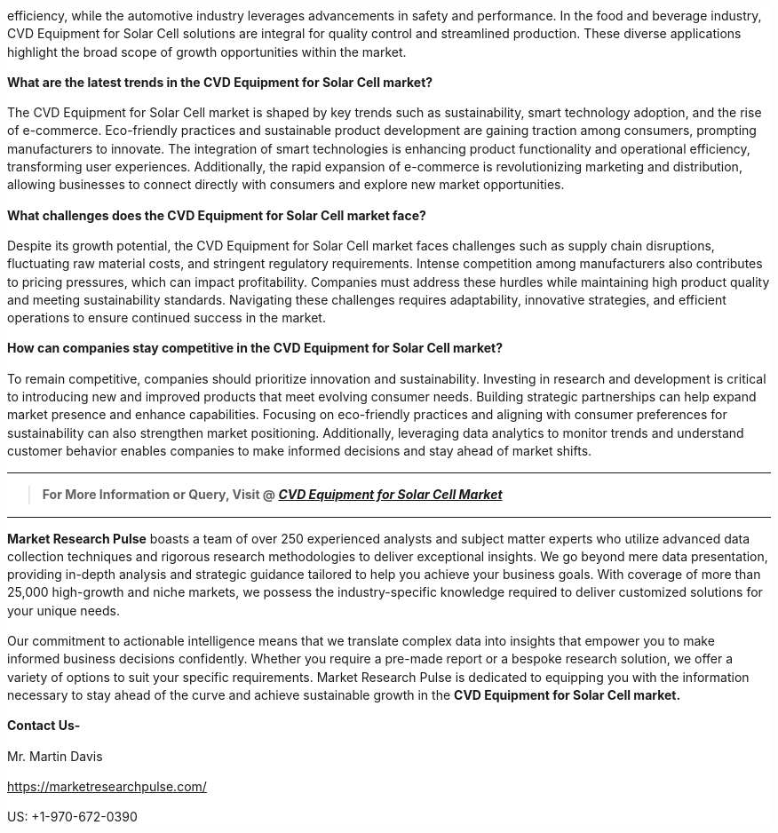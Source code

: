 efficiency, while the automotive industry leverages advancements in safety and performance. In the food and beverage industry, CVD Equipment for Solar Cell solutions are integral for quality control and streamlined production. These diverse applications highlight the broad scope of growth opportunities within the market.</p><p><strong>What are the latest trends in the CVD Equipment for Solar Cell market?</strong></p><p>The CVD Equipment for Solar Cell market is shaped by key trends such as sustainability, smart technology adoption, and the rise of e-commerce. Eco-friendly practices and sustainable product development are gaining traction among consumers, prompting manufacturers to innovate. The integration of smart technologies is enhancing product functionality and operational efficiency, transforming user experiences. Additionally, the rapid expansion of e-commerce is revolutionizing marketing and distribution, allowing businesses to connect directly with consumers and explore new market opportunities.</p><p><strong>What challenges does the CVD Equipment for Solar Cell market face?</strong></p><p>Despite its growth potential, the CVD Equipment for Solar Cell market faces challenges such as supply chain disruptions, fluctuating raw material costs, and stringent regulatory requirements. Intense competition among manufacturers also contributes to pricing pressures, which can impact profitability. Companies must address these hurdles while maintaining high product quality and meeting sustainability standards. Navigating these challenges requires adaptability, innovative strategies, and efficient operations to ensure continued success in the market.</p><p><strong>How can companies stay competitive in the CVD Equipment for Solar Cell market?</strong></p><p>To remain competitive, companies should prioritize innovation and sustainability. Investing in research and development is critical to introducing new and improved products that meet evolving consumer needs. Building strategic partnerships can help expand market presence and enhance capabilities. Focusing on eco-friendly practices and aligning with consumer preferences for sustainability can also strengthen market positioning. Additionally, leveraging data analytics to monitor trends and understand customer behavior enables companies to make informed decisions and stay ahead of market shifts.</p><hr /><blockquote><p><strong>For More Information or Query, Visit @&nbsp;<em><a href="https://marketresearchpulse.com/report/57841/cvd-equipment-for-solar-cell-market?utm_source=Linkedin&utm_medium=029">CVD Equipment for Solar Cell Market</a></em></strong></p></blockquote><hr /><p><strong>Market Research Pulse</strong> boasts a team of over 250 experienced analysts and subject matter experts who utilize advanced data collection techniques and rigorous research methodologies to deliver exceptional insights. We go beyond mere data presentation, providing in-depth analysis and strategic guidance tailored to help you achieve your business goals. With coverage of more than 25,000 high-growth and niche markets, we possess the industry-specific knowledge required to deliver customized solutions for your unique needs.</p><p>Our commitment to actionable intelligence means that we translate complex data into insights that empower you to make informed business decisions confidently. Whether you require a pre-made report or a bespoke research solution, we offer a variety of options to suit your specific requirements. Market Research Pulse is dedicated to equipping you with the information necessary to stay ahead of the curve and achieve sustainable growth in the <strong>CVD Equipment for Solar Cell market.</strong></p><p><strong>Contact Us-</strong></p><p>Mr. Martin Davis</p><p>https://marketresearchpulse.com/</p><p>US: +1-970-672-0390</p>
